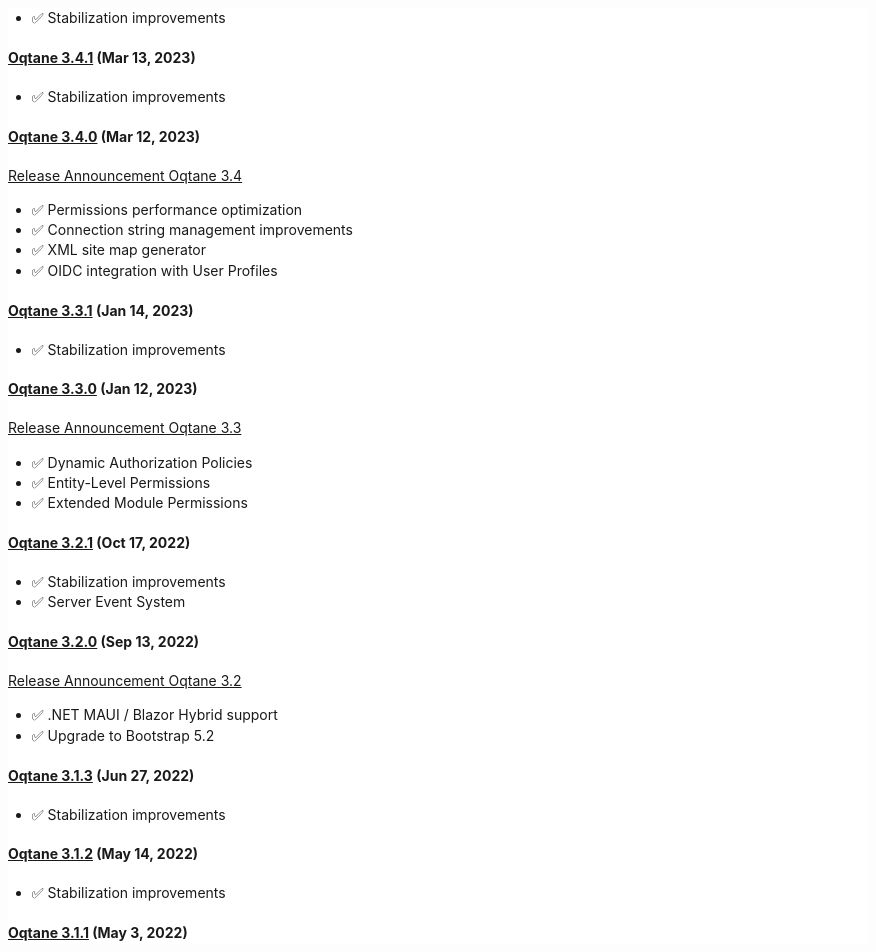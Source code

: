 - ✅ Stabilization improvements

#### [Oqtane 3.4.1](https://github.com/oqtane/oqtane.framework/releases/tag/v3.4.1) (Mar 13, 2023)

- ✅ Stabilization improvements

#### [Oqtane 3.4.0](https://github.com/oqtane/oqtane.framework/releases/tag/v3.4.0) (Mar 12, 2023)

[Release Announcement Oqtane 3.4](https://www.oqtane.org/blog/!/56/oqtane-3-4-0-released)

- ✅ Permissions performance optimization
- ✅ Connection string management improvements
- ✅ XML site map generator
- ✅ OIDC integration with User Profiles

#### [Oqtane 3.3.1](https://github.com/oqtane/oqtane.framework/releases/tag/v3.3.1) (Jan 14, 2023)

- ✅ Stabilization improvements

#### [Oqtane 3.3.0](https://github.com/oqtane/oqtane.framework/releases/tag/v3.3.0) (Jan 12, 2023)

[Release Announcement Oqtane 3.3](https://www.oqtane.org/blog/!/54/oqtane-3-3-0-released)

- ✅ Dynamic Authorization Policies
- ✅ Entity-Level Permissions
- ✅ Extended Module Permissions

#### [Oqtane 3.2.1](https://github.com/oqtane/oqtane.framework/releases/tag/v3.2.1) (Oct 17, 2022)

- ✅ Stabilization improvements  
- ✅ Server Event System

#### [Oqtane 3.2.0](https://github.com/oqtane/oqtane.framework/releases/tag/v3.2.0) (Sep 13, 2022)

[Release Announcement Oqtane 3.2](https://www.oqtane.org/blog/!/50/oqtane-3-2-for-net-maui-blazor-hybrid)

- ✅ .NET MAUI / Blazor Hybrid support
- ✅ Upgrade to Bootstrap 5.2

#### [Oqtane 3.1.3](https://github.com/oqtane/oqtane.framework/releases/tag/v3.1.3) (Jun 27, 2022)

- ✅ Stabilization improvements

#### [Oqtane 3.1.2](https://github.com/oqtane/oqtane.framework/releases/tag/v3.1.2) (May 14, 2022)

- ✅ Stabilization improvements

#### [Oqtane 3.1.1](https://github.com/oqtane/oqtane.framework/releases/tag/v3.1.1) (May 3, 2022)
